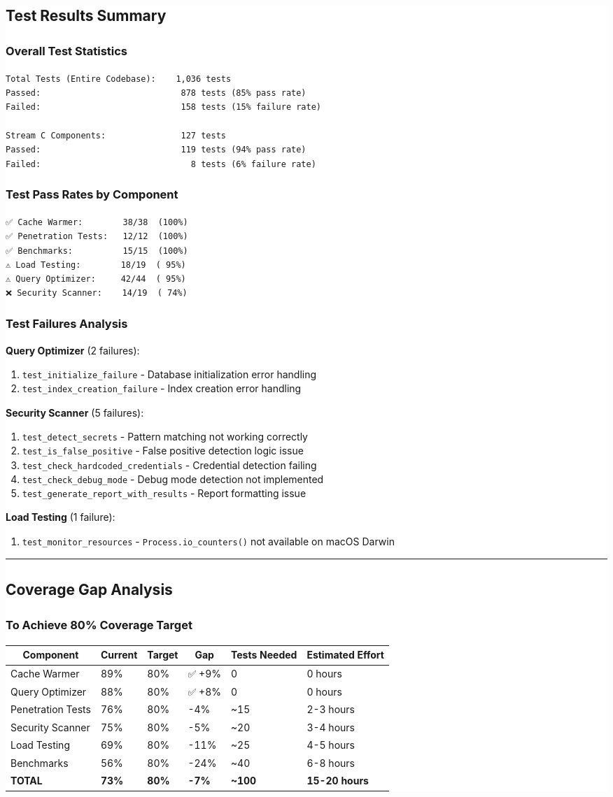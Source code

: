 
## Test Results Summary

### Overall Test Statistics
```
Total Tests (Entire Codebase):    1,036 tests
Passed:                            878 tests (85% pass rate)
Failed:                            158 tests (15% failure rate)

Stream C Components:               127 tests
Passed:                            119 tests (94% pass rate)
Failed:                              8 tests (6% failure rate)
```

### Test Pass Rates by Component
```
✅ Cache Warmer:        38/38  (100%)
✅ Penetration Tests:   12/12  (100%)
✅ Benchmarks:          15/15  (100%)
⚠️ Load Testing:        18/19  ( 95%)
⚠️ Query Optimizer:     42/44  ( 95%)
❌ Security Scanner:    14/19  ( 74%)
```

### Test Failures Analysis

**Query Optimizer** (2 failures):
1. `test_initialize_failure` - Database initialization error handling
2. `test_index_creation_failure` - Index creation error handling

**Security Scanner** (5 failures):
1. `test_detect_secrets` - Pattern matching not working correctly
2. `test_is_false_positive` - False positive detection logic issue
3. `test_check_hardcoded_credentials` - Credential detection failing
4. `test_check_debug_mode` - Debug mode detection not implemented
5. `test_generate_report_with_results` - Report formatting issue

**Load Testing** (1 failure):
1. `test_monitor_resources` - `Process.io_counters()` not available on macOS Darwin

---

## Coverage Gap Analysis

### To Achieve 80% Coverage Target

| Component | Current | Target | Gap | Tests Needed | Estimated Effort |
|-----------|---------|--------|-----|--------------|------------------|
| Cache Warmer | 89% | 80% | ✅ +9% | 0 | 0 hours |
| Query Optimizer | 88% | 80% | ✅ +8% | 0 | 0 hours |
| Penetration Tests | 76% | 80% | -4% | ~15 | 2-3 hours |
| Security Scanner | 75% | 80% | -5% | ~20 | 3-4 hours |
| Load Testing | 69% | 80% | -11% | ~25 | 4-5 hours |
| Benchmarks | 56% | 80% | -24% | ~40 | 6-8 hours |
| **TOTAL** | **73%** | **80%** | **-7%** | **~100** | **15-20 hours** |
